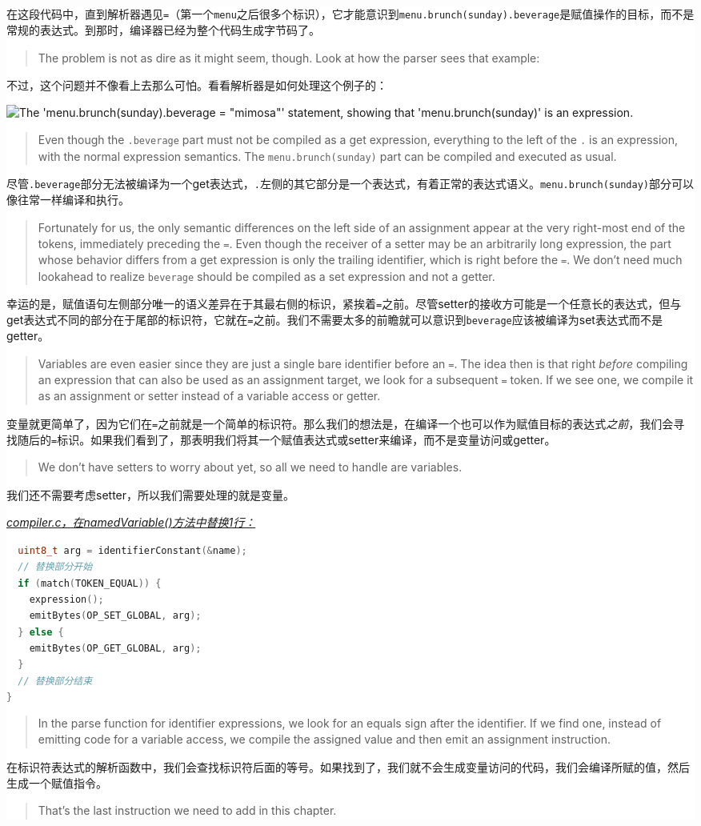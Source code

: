 在这段代码中，直到解析器遇见`=`（第一个`menu`之后很多个标识），它才能意识到`menu.brunch(sunday).beverage`是赋值操作的目标，而不是常规的表达式。到那时，编译器已经为整个代码生成字节码了。

> The problem is not as dire as it might seem, though. Look at how the parser sees that example:

不过，这个问题并不像看上去那么可怕。看看解析器是如何处理这个例子的：

![The 'menu.brunch(sunday).beverage = "mimosa"' statement, showing that 'menu.brunch(sunday)' is an expression.](21.全局变量/setter.png)

> Even though the `.beverage` part must not be compiled as a get expression, everything to the left of the `.` is an expression, with the normal expression semantics. The `menu.brunch(sunday)` part can be compiled and executed as usual.

尽管`.beverage`部分无法被编译为一个get表达式，`.`左侧的其它部分是一个表达式，有着正常的表达式语义。`menu.brunch(sunday)`部分可以像往常一样编译和执行。

> Fortunately for us, the only semantic differences on the left side of an assignment appear at the very right-most end of the tokens, immediately preceding the `=`. Even though the receiver of a setter may be an arbitrarily long expression, the part whose behavior differs from a get expression is only the trailing identifier, which is right before the `=`. We don’t need much lookahead to realize `beverage` should be compiled as a set expression and not a getter.

幸运的是，赋值语句左侧部分唯一的语义差异在于其最右侧的标识，紧挨着`=`之前。尽管setter的接收方可能是一个任意长的表达式，但与get表达式不同的部分在于尾部的标识符，它就在`=`之前。我们不需要太多的前瞻就可以意识到`beverage`应该被编译为set表达式而不是getter。

> Variables are even easier since they are just a single bare identifier before an `=`. The idea then is that right *before* compiling an expression that can also be used as an assignment target, we look for a subsequent `=` token. If we see one, we compile it as an assignment or setter instead of a variable access or getter.

变量就更简单了，因为它们在`=`之前就是一个简单的标识符。那么我们的想法是，在编译一个也可以作为赋值目标的表达式*之前*，我们会寻找随后的`=`标识。如果我们看到了，那表明我们将其一个赋值表达式或setter来编译，而不是变量访问或getter。

> We don’t have setters to worry about yet, so all we need to handle are variables.

我们还不需要考虑setter，所以我们需要处理的就是变量。

*<u>compiler.c，在namedVariable()方法中替换1行：</u>*

```c
  uint8_t arg = identifierConstant(&name);
  // 替换部分开始
  if (match(TOKEN_EQUAL)) {
    expression();
    emitBytes(OP_SET_GLOBAL, arg);
  } else {
    emitBytes(OP_GET_GLOBAL, arg);
  }
  // 替换部分结束
}
```

> In the parse function for identifier expressions, we look for an equals sign after the identifier. If we find one, instead of emitting code for a variable access, we compile the assigned value and then emit an assignment instruction.

在标识符表达式的解析函数中，我们会查找标识符后面的等号。如果找到了，我们就不会生成变量访问的代码，我们会编译所赋的值，然后生成一个赋值指令。

> That’s the last instruction we need to add in this chapter.
